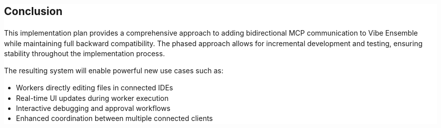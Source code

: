 ## Conclusion

This implementation plan provides a comprehensive approach to adding bidirectional MCP communication to Vibe Ensemble while maintaining full backward compatibility. The phased approach allows for incremental development and testing, ensuring stability throughout the implementation process.

The resulting system will enable powerful new use cases such as:
- Workers directly editing files in connected IDEs
- Real-time UI updates during worker execution
- Interactive debugging and approval workflows
- Enhanced coordination between multiple connected clients